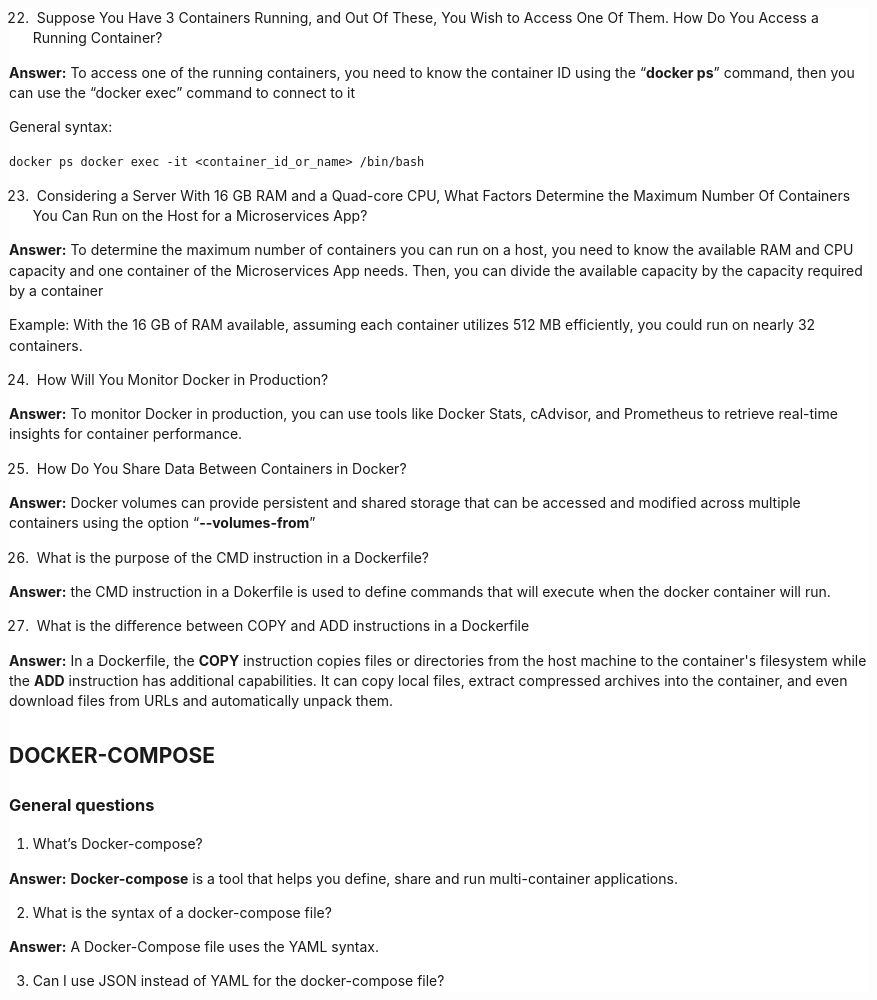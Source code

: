 22.  Suppose You Have 3 Containers Running, and Out Of These, You Wish to Access One Of Them. How Do You Access a Running Container?

**Answer:** To access one of the running containers, you need to know the container ID using the “**docker ps**” command, then you can use the “docker exec” command to connect to it

General syntax:

```
docker ps docker exec -it <container_id_or_name> /bin/bash
```

23.  Considering a Server With 16 GB RAM and a Quad-core CPU, What Factors Determine the Maximum Number Of Containers You Can Run on the Host for a Microservices App?

**Answer:** To determine the maximum number of containers you can run on a host, you need to know the available RAM and CPU capacity and one container of the Microservices App needs. Then, you can divide the available capacity by the capacity required by a container

Example: With the 16 GB of RAM available, assuming each container utilizes 512 MB efficiently, you could run on nearly 32 containers.

24.  How Will You Monitor Docker in Production?

**Answer:** To monitor Docker in production, you can use tools like Docker Stats, cAdvisor, and Prometheus to retrieve real-time insights for container performance.

25.  How Do You Share Data Between Containers in Docker?

**Answer:** Docker volumes can provide persistent and shared storage that can be accessed and modified across multiple containers using the option “**--volumes-from**” 

26.  What is the purpose of the CMD instruction in a Dockerfile?

**Answer:** the CMD instruction in a Dokerfile is used to define commands that will execute when the docker container will run.

27.  What is the difference between COPY and ADD instructions in a Dockerfile

**Answer:** In a Dockerfile, the **COPY** instruction copies files or directories from the host machine to the container's filesystem while the **ADD** instruction has additional capabilities. It can copy local files, extract compressed archives into the container, and even download files from URLs and automatically unpack them.


## **DOCKER-COMPOSE**

### **General questions**

1. What’s Docker-compose?

**Answer:** **Docker-compose** is a tool that helps you define, share and run multi-container applications.

2. What is the syntax of a docker-compose file?

**Answer:** A Docker-Compose file uses the YAML syntax.

3. Can I use JSON instead of YAML for the docker-compose file?
